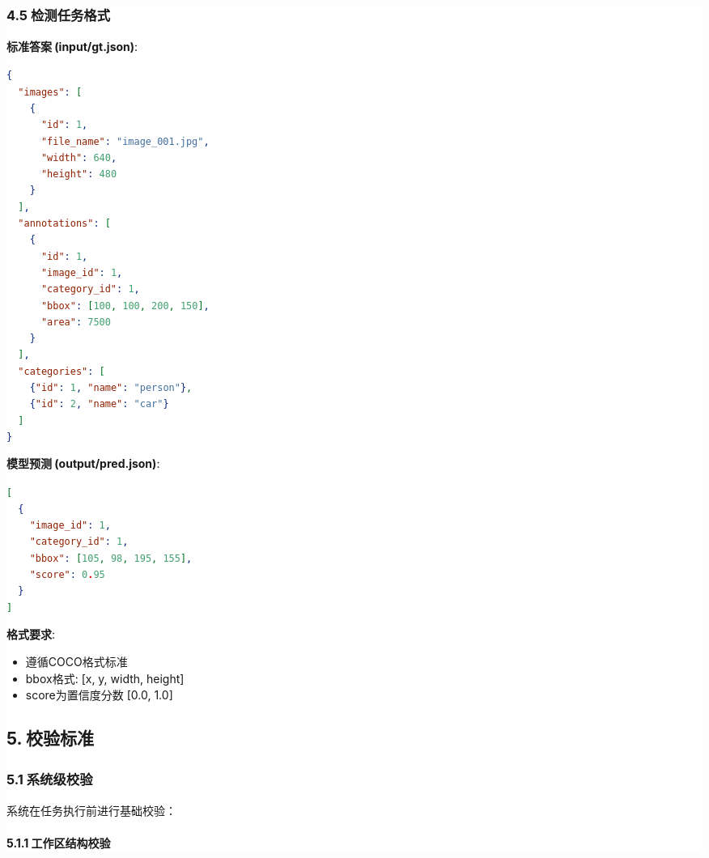 ### 4.5 检测任务格式

**标准答案 (input/gt.json)**:
```json
{
  "images": [
    {
      "id": 1,
      "file_name": "image_001.jpg",
      "width": 640,
      "height": 480
    }
  ],
  "annotations": [
    {
      "id": 1,
      "image_id": 1,
      "category_id": 1,
      "bbox": [100, 100, 200, 150],
      "area": 7500
    }
  ],
  "categories": [
    {"id": 1, "name": "person"},
    {"id": 2, "name": "car"}
  ]
}
```

**模型预测 (output/pred.json)**:
```json
[
  {
    "image_id": 1,
    "category_id": 1,
    "bbox": [105, 98, 195, 155],
    "score": 0.95
  }
]
```

**格式要求**:
- 遵循COCO格式标准
- bbox格式: [x, y, width, height]
- score为置信度分数 [0.0, 1.0]

## 5. 校验标准

### 5.1 系统级校验

系统在任务执行前进行基础校验：

#### 5.1.1 工作区结构校验
